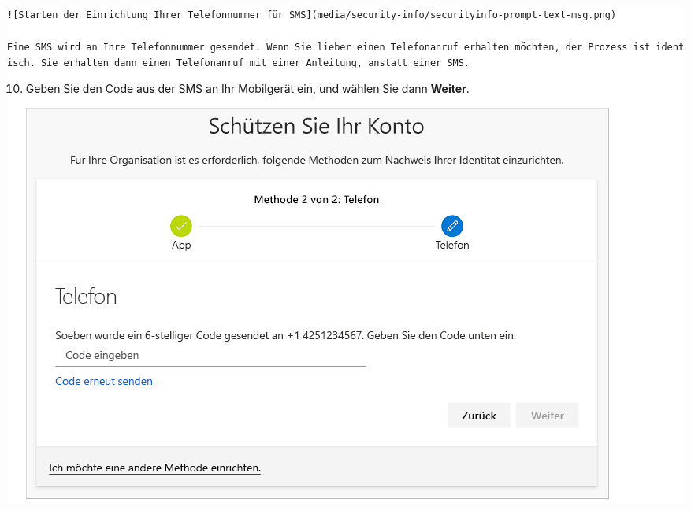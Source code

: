     ![Starten der Einrichtung Ihrer Telefonnummer für SMS](media/security-info/securityinfo-prompt-text-msg.png)

    Eine SMS wird an Ihre Telefonnummer gesendet. Wenn Sie lieber einen Telefonanruf erhalten möchten, der Prozess ist identisch. Sie erhalten dann einen Telefonanruf mit einer Anleitung, anstatt einer SMS.

10. Geben Sie den Code aus der SMS an Ihr Mobilgerät ein, und wählen Sie dann **Weiter**.

    ![Testen des Kontos mit der SMS](media/security-info/securityinfo-prompt-text-msg-enter-code.png)
